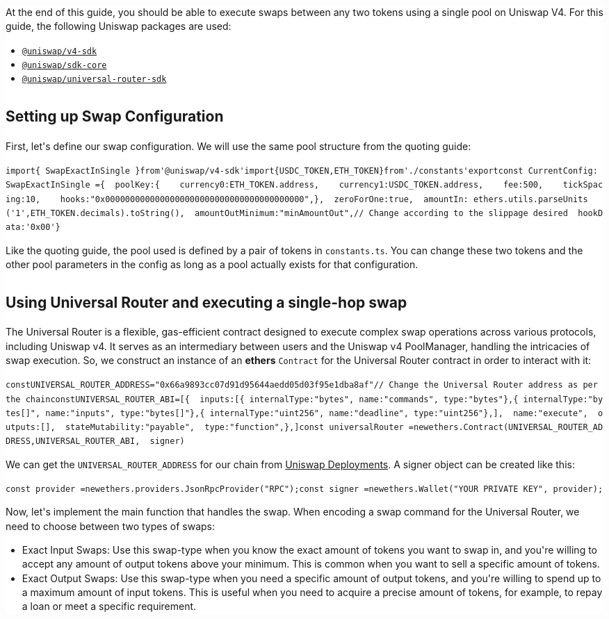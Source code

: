 
At the end of this guide, you should be able to execute swaps between any two tokens using a single pool on Uniswap V4.
For this guide, the following Uniswap packages are used:
  * [`@uniswap/v4-sdk`](https://www.npmjs.com/package/@uniswap/v4-sdk)
  * [`@uniswap/sdk-core`](https://www.npmjs.com/package/@uniswap/sdk-core)
  * [`@uniswap/universal-router-sdk`](https://www.npmjs.com/package/@uniswap/universal-router-sdk)


## Setting up Swap Configuration[​](https://docs.uniswap.org/sdk/v4/guides/swaps/single-hop-swapping#setting-up-swap-configuration "Direct link to Setting up Swap Configuration")
First, let's define our swap configuration. We will use the same pool structure from the quoting guide:
```
import{ SwapExactInSingle }from'@uniswap/v4-sdk'import{USDC_TOKEN,ETH_TOKEN}from'./constants'exportconst CurrentConfig: SwapExactInSingle ={  poolKey:{    currency0:ETH_TOKEN.address,    currency1:USDC_TOKEN.address,    fee:500,    tickSpacing:10,    hooks:"0x0000000000000000000000000000000000000000",},  zeroForOne:true,  amountIn: ethers.utils.parseUnits('1',ETH_TOKEN.decimals).toString(),  amountOutMinimum:"minAmountOut",// Change according to the slippage desired  hookData:'0x00'}
```

Like the quoting guide, the pool used is defined by a pair of tokens in `constants.ts`. You can change these two tokens and the other pool parameters in the config as long as a pool actually exists for that configuration.
## Using Universal Router and executing a single-hop swap[​](https://docs.uniswap.org/sdk/v4/guides/swaps/single-hop-swapping#using-universal-router-and-executing-a-single-hop-swap "Direct link to Using Universal Router and executing a single-hop swap")
The Universal Router is a flexible, gas-efficient contract designed to execute complex swap operations across various protocols, including Uniswap v4. It serves as an intermediary between users and the Uniswap v4 PoolManager, handling the intricacies of swap execution.
So, we construct an instance of an **ethers** `Contract` for the Universal Router contract in order to interact with it:
```
constUNIVERSAL_ROUTER_ADDRESS="0x66a9893cc07d91d95644aedd05d03f95e1dba8af"// Change the Universal Router address as per the chainconstUNIVERSAL_ROUTER_ABI=[{  inputs:[{ internalType:"bytes", name:"commands", type:"bytes"},{ internalType:"bytes[]", name:"inputs", type:"bytes[]"},{ internalType:"uint256", name:"deadline", type:"uint256"},],  name:"execute",  outputs:[],  stateMutability:"payable",  type:"function",},]const universalRouter =newethers.Contract(UNIVERSAL_ROUTER_ADDRESS,UNIVERSAL_ROUTER_ABI,  signer)
```

We can get the `UNIVERSAL_ROUTER_ADDRESS` for our chain from [Uniswap Deployments](https://docs.uniswap.org/contracts/v4/deployments).
A signer object can be created like this:
```
const provider =newethers.providers.JsonRpcProvider("RPC");const signer =newethers.Wallet("YOUR PRIVATE KEY", provider);
```

Now, let's implement the main function that handles the swap. When encoding a swap command for the Universal Router, we need to choose between two types of swaps:
  * Exact Input Swaps: Use this swap-type when you know the exact amount of tokens you want to swap in, and you're willing to accept any amount of output tokens above your minimum. This is common when you want to sell a specific amount of tokens.
  * Exact Output Swaps: Use this swap-type when you need a specific amount of output tokens, and you're willing to spend up to a maximum amount of input tokens. This is useful when you need to acquire a precise amount of tokens, for example, to repay a loan or meet a specific requirement.
